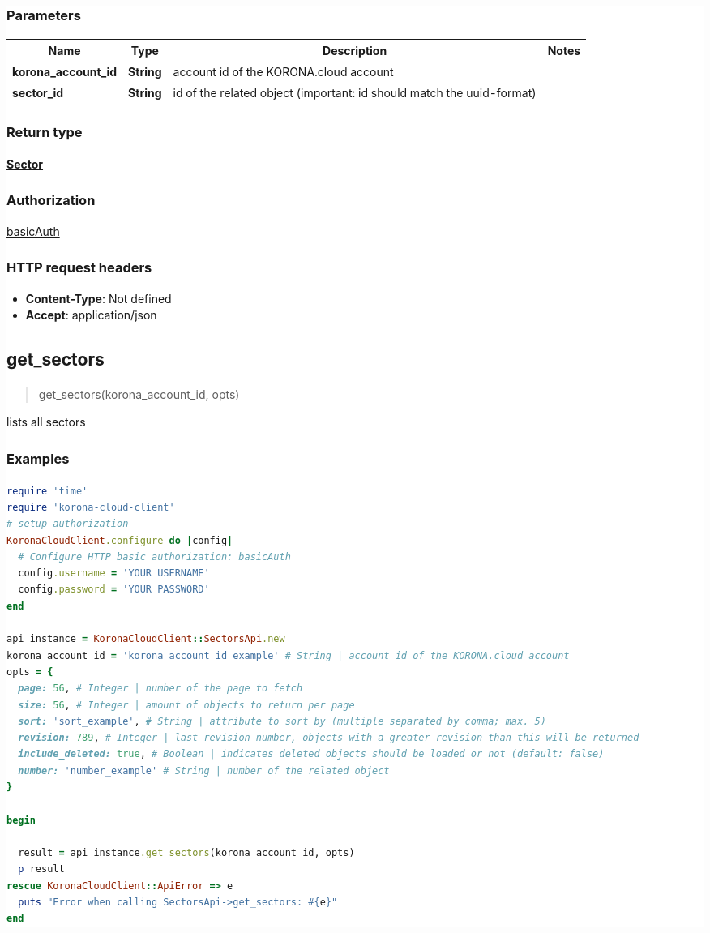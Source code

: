 ### Parameters

| Name | Type | Description | Notes |
| ---- | ---- | ----------- | ----- |
| **korona_account_id** | **String** | account id of the KORONA.cloud account |  |
| **sector_id** | **String** | id of the related object (important: id should match the uuid-format) |  |

### Return type

[**Sector**](Sector.md)

### Authorization

[basicAuth](../README.md#basicAuth)

### HTTP request headers

- **Content-Type**: Not defined
- **Accept**: application/json


## get_sectors

> <ResultListSector> get_sectors(korona_account_id, opts)



lists all sectors

### Examples

```ruby
require 'time'
require 'korona-cloud-client'
# setup authorization
KoronaCloudClient.configure do |config|
  # Configure HTTP basic authorization: basicAuth
  config.username = 'YOUR USERNAME'
  config.password = 'YOUR PASSWORD'
end

api_instance = KoronaCloudClient::SectorsApi.new
korona_account_id = 'korona_account_id_example' # String | account id of the KORONA.cloud account
opts = {
  page: 56, # Integer | number of the page to fetch
  size: 56, # Integer | amount of objects to return per page
  sort: 'sort_example', # String | attribute to sort by (multiple separated by comma; max. 5)
  revision: 789, # Integer | last revision number, objects with a greater revision than this will be returned
  include_deleted: true, # Boolean | indicates deleted objects should be loaded or not (default: false)
  number: 'number_example' # String | number of the related object
}

begin
  
  result = api_instance.get_sectors(korona_account_id, opts)
  p result
rescue KoronaCloudClient::ApiError => e
  puts "Error when calling SectorsApi->get_sectors: #{e}"
end
```
